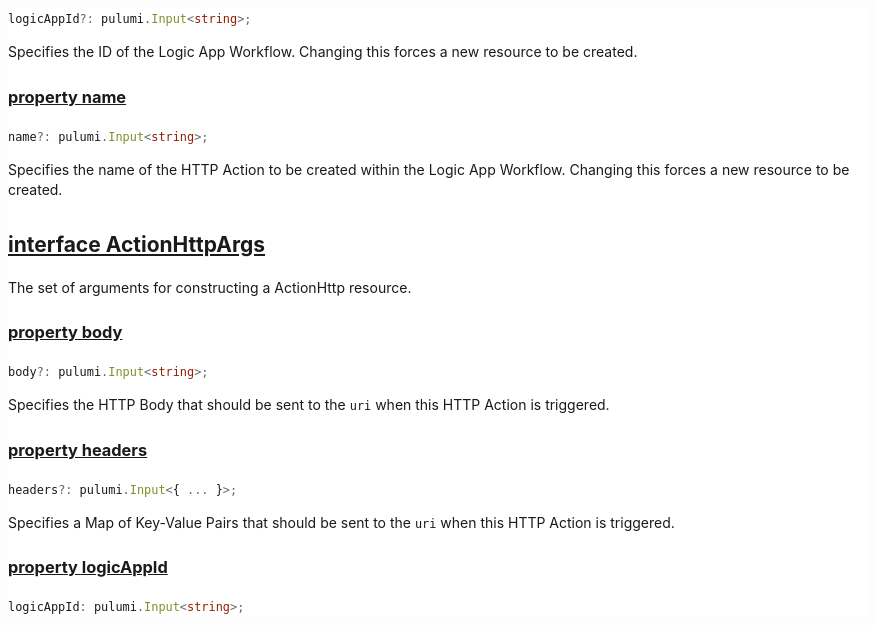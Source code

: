 ```typescript
logicAppId?: pulumi.Input<string>;
```


Specifies the ID of the Logic App Workflow. Changing this forces a new resource to be created.

<h3 class="pdoc-member-header">
<a class="pdoc-child-name" href="https://github.com/pulumi/pulumi-azure/blob/master/sdk/nodejs/logicapps/actionCustom.ts#L82">property name</a>
</h3>

```typescript
name?: pulumi.Input<string>;
```


Specifies the name of the HTTP Action to be created within the Logic App Workflow. Changing this forces a new resource to be created.

<h2 class="pdoc-module-header" id="ActionHttpArgs">
<a class="pdoc-member-name" href="https://github.com/pulumi/pulumi-azure/blob/master/sdk/nodejs/logicapps/actionHttp.ts#L121">interface ActionHttpArgs</a>
</h2>

The set of arguments for constructing a ActionHttp resource.

<h3 class="pdoc-member-header">
<a class="pdoc-child-name" href="https://github.com/pulumi/pulumi-azure/blob/master/sdk/nodejs/logicapps/actionHttp.ts#L125">property body</a>
</h3>

```typescript
body?: pulumi.Input<string>;
```


Specifies the HTTP Body that should be sent to the `uri` when this HTTP Action is triggered.

<h3 class="pdoc-member-header">
<a class="pdoc-child-name" href="https://github.com/pulumi/pulumi-azure/blob/master/sdk/nodejs/logicapps/actionHttp.ts#L129">property headers</a>
</h3>

```typescript
headers?: pulumi.Input<{ ... }>;
```


Specifies a Map of Key-Value Pairs that should be sent to the `uri` when this HTTP Action is triggered.

<h3 class="pdoc-member-header">
<a class="pdoc-child-name" href="https://github.com/pulumi/pulumi-azure/blob/master/sdk/nodejs/logicapps/actionHttp.ts#L133">property logicAppId</a>
</h3>

```typescript
logicAppId: pulumi.Input<string>;
```

